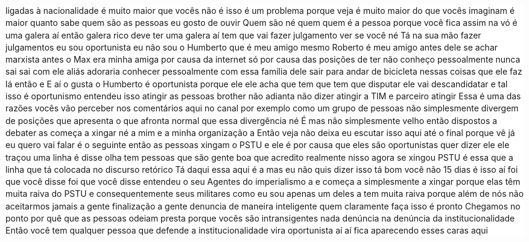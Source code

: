 ligadas à nacionalidade é muito maior
que vocês não é
isso é um problema porque veja é muito
maior do que vocês imaginam é maior
quanto sabe quem são as pessoas eu gosto
de ouvir Quem são né quem quem é a
pessoa porque você fica assim na vó é
uma galera aí então galera rico deve ter
uma galera aí tem que vai fazer
julgamento ver se você né Tá na sua mão
fazer julgamentos eu sou oportunista eu
não sou o
Humberto que é meu amigo mesmo Roberto é
meu amigo antes dele se achar marxista
antes o Max era minha amiga por causa da
internet só por causa das posições de
ter não conheço pessoalmente nunca sai
sai com ele aliás adoraria conhecer
pessoalmente com essa família dele sair
para andar de bicicleta nessas coisas
que ele faz lá então e E aí o gusta o
Humberto é oportunista porque ele ele
acha que tem que tem que disputar ele
vai descandidatar e tal isso é
oportunismo entendeu isso atingir as
pessoas brother não adianta não dizer
atingir a TIM e parceiro atingir
Essa é uma das razões vocês vão perceber
nos comentários aqui no canal por
exemplo como um grupo de pessoas não
simplesmente divergem de posições que
apresenta o que afronta normal que essa
divergência né É mas não simplesmente
velho então dispostos a debater as
começa a xingar né a mim e a minha
organização
a Então veja não deixa eu escutar isso
aqui até o final porque vê já eu quero
vai falar é o seguinte então as pessoas
xingam o PSTU e ele é por causa que eles
são oportunistas quer dizer ele ele
traçou uma linha é disse olha tem
pessoas que são gente boa que acredito
realmente nisso agora se xingou PSTU é
essa que a linha que tá colocada no
discurso retórico Tá daqui essa aqui é a
mas eu não quis dizer isso tá bom você
não 15 dias é isso aí foi que você disse
foi que você disse entendeu
o seu Agentes do imperialismo a e começa
a simplesmente a xingar porque elas têm
muita raiva do PSTU e consequentemente
seus militares como eu sou apenas um
deles a tem muita raiva porque além de
nós não aceitarmos jamais a gente
finalização a gente denuncia de maneira
inteligente quem claramente faça
isso é pronto Chegamos no ponto por quê
que as pessoas odeiam presta porque
vocês são intransigentes nada denúncia
na denúncia da institucionalidade Então
você tem qualquer pessoa que defende a
institucionalidade vira oportunista aí
aí fica aparecendo esses caras aqui